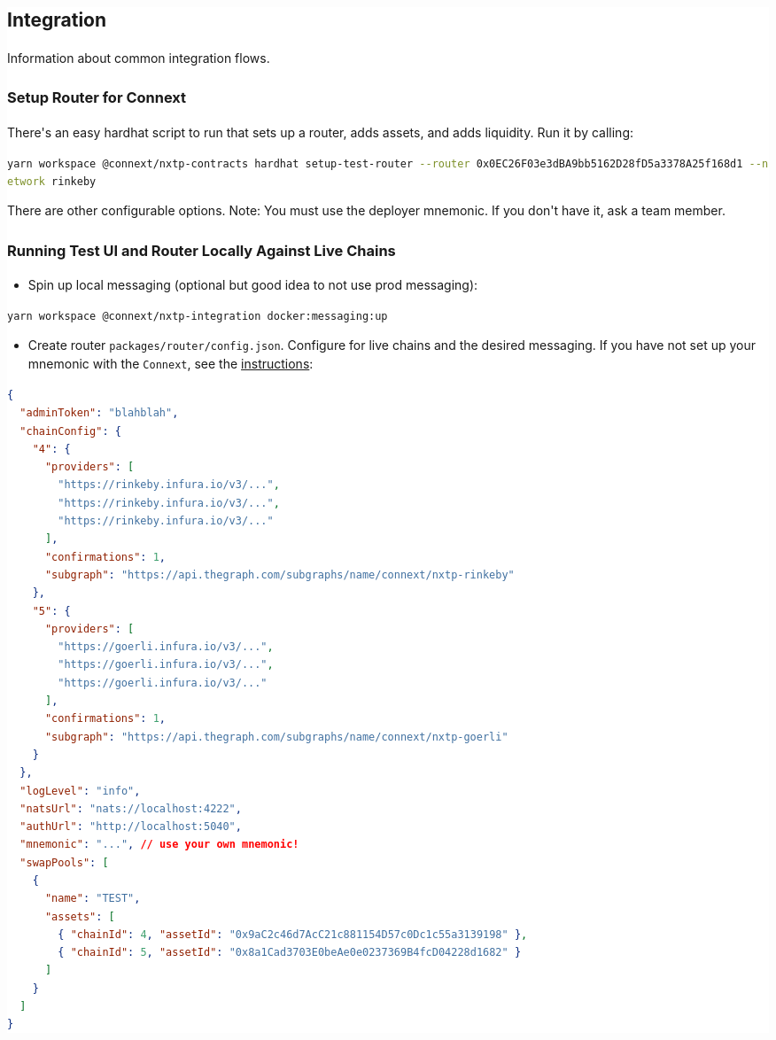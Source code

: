 ## Integration

Information about common integration flows.

### Setup Router for Connext

There's an easy hardhat script to run that sets up a router, adds assets, and adds liquidity. Run it by calling:

```sh
yarn workspace @connext/nxtp-contracts hardhat setup-test-router --router 0x0EC26F03e3dBA9bb5162D28fD5a3378A25f168d1 --network rinkeby
```

There are other configurable options. Note: You must use the deployer mnemonic. If you don't have it, ask a team member.

### Running Test UI and Router Locally Against Live Chains

- Spin up local messaging (optional but good idea to not use prod messaging):

```sh
yarn workspace @connext/nxtp-integration docker:messaging:up
```

- Create router `packages/router/config.json`. Configure for live chains and the desired messaging. If you have not set up your mnemonic with the `Connext`, see the [instructions](#setup-router-for-Connext):

```json
{
  "adminToken": "blahblah",
  "chainConfig": {
    "4": {
      "providers": [
        "https://rinkeby.infura.io/v3/...",
        "https://rinkeby.infura.io/v3/...",
        "https://rinkeby.infura.io/v3/..."
      ],
      "confirmations": 1,
      "subgraph": "https://api.thegraph.com/subgraphs/name/connext/nxtp-rinkeby"
    },
    "5": {
      "providers": [
        "https://goerli.infura.io/v3/...",
        "https://goerli.infura.io/v3/...",
        "https://goerli.infura.io/v3/..."
      ],
      "confirmations": 1,
      "subgraph": "https://api.thegraph.com/subgraphs/name/connext/nxtp-goerli"
    }
  },
  "logLevel": "info",
  "natsUrl": "nats://localhost:4222",
  "authUrl": "http://localhost:5040",
  "mnemonic": "...", // use your own mnemonic!
  "swapPools": [
    {
      "name": "TEST",
      "assets": [
        { "chainId": 4, "assetId": "0x9aC2c46d7AcC21c881154D57c0Dc1c55a3139198" },
        { "chainId": 5, "assetId": "0x8a1Cad3703E0beAe0e0237369B4fcD04228d1682" }
      ]
    }
  ]
}
```